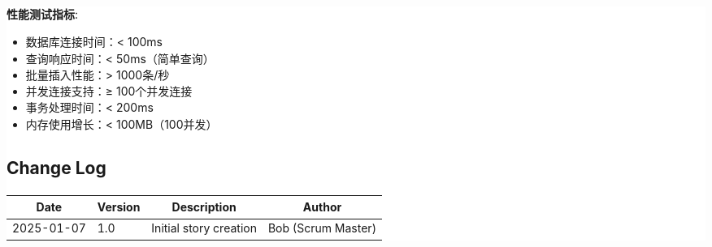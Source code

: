 **性能测试指标**:
- 数据库连接时间：< 100ms
- 查询响应时间：< 50ms（简单查询）
- 批量插入性能：> 1000条/秒
- 并发连接支持：≥ 100个并发连接
- 事务处理时间：< 200ms
- 内存使用增长：< 100MB（100并发）

## Change Log

| Date | Version | Description | Author |
|------|---------|-------------|--------|
| 2025-01-07 | 1.0 | Initial story creation | Bob (Scrum Master) |